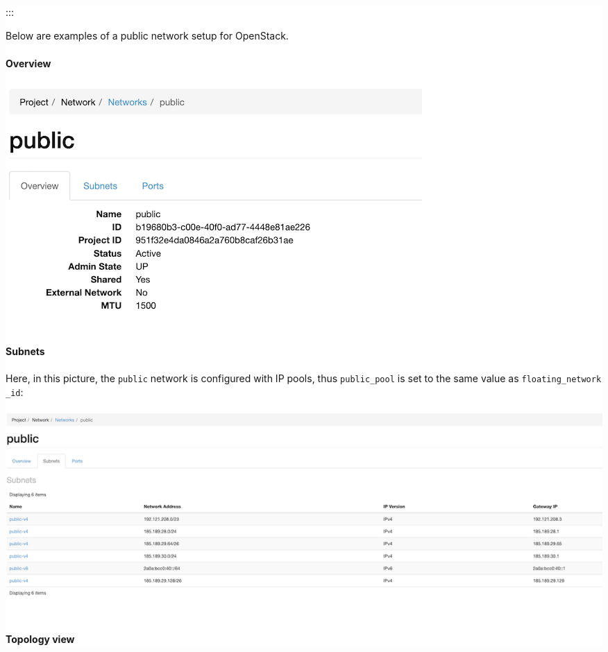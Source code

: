 :::

Below are examples of a public network setup for OpenStack.

#### Overview

![OpenStack Public Network Example 2](../images/openstack-network2.png)

#### Subnets
Here, in this picture, the `public` network is configured with IP pools, thus `public_pool` is set to the same value as `floating_network_id`:

![OpenStack Public Network Example 1](../images/openstack-network1.png)


#### Topology view

